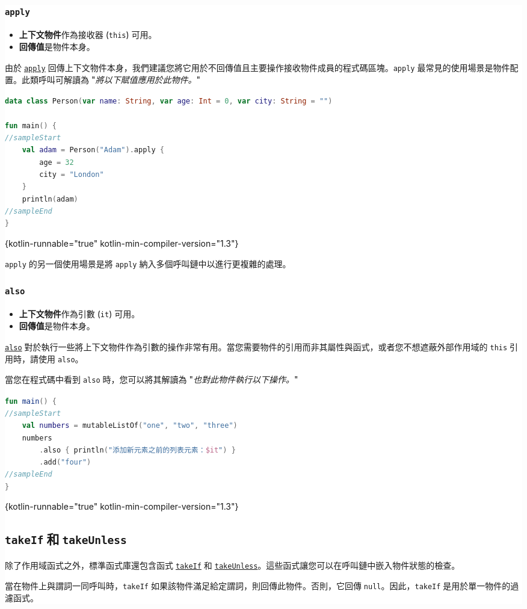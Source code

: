 ### `apply`

- **上下文物件**作為接收器 (`this`) 可用。
- **回傳值**是物件本身。

由於 [`apply`](https://kotlinlang.org/api/latest/jvm/stdlib/kotlin/apply.html) 回傳上下文物件本身，我們建議您將它用於不回傳值且主要操作接收物件成員的程式碼區塊。`apply` 最常見的使用場景是物件配置。此類呼叫可解讀為 "_將以下賦值應用於此物件。_"

```kotlin
data class Person(var name: String, var age: Int = 0, var city: String = "")

fun main() {
//sampleStart
    val adam = Person("Adam").apply {
        age = 32
        city = "London"        
    }
    println(adam)
//sampleEnd
}
```
{kotlin-runnable="true" kotlin-min-compiler-version="1.3"}

`apply` 的另一個使用場景是將 `apply` 納入多個呼叫鏈中以進行更複雜的處理。

### `also`

- **上下文物件**作為引數 (`it`) 可用。
- **回傳值**是物件本身。

[`also`](https://kotlinlang.org/api/latest/jvm/stdlib/kotlin/also.html) 對於執行一些將上下文物件作為引數的操作非常有用。當您需要物件的引用而非其屬性與函式，或者您不想遮蔽外部作用域的 `this` 引用時，請使用 `also`。

當您在程式碼中看到 `also` 時，您可以將其解讀為 "_也對此物件執行以下操作。_"

```kotlin
fun main() {
//sampleStart
    val numbers = mutableListOf("one", "two", "three")
    numbers
        .also { println("添加新元素之前的列表元素：$it") }
        .add("four")
//sampleEnd
}
```
{kotlin-runnable="true" kotlin-min-compiler-version="1.3"}

## `takeIf` 和 `takeUnless`

除了作用域函式之外，標準函式庫還包含函式 [`takeIf`](https://kotlinlang.org/api/latest/jvm/stdlib/kotlin/take-if.html) 和 [`takeUnless`](https://kotlinlang.org/api/latest/jvm/stdlib/kotlin/take-unless.html)。這些函式讓您可以在呼叫鏈中嵌入物件狀態的檢查。

當在物件上與謂詞一同呼叫時，`takeIf` 如果該物件滿足給定謂詞，則回傳此物件。否則，它回傳 `null`。因此，`takeIf` 是用於單一物件的過濾函式。
